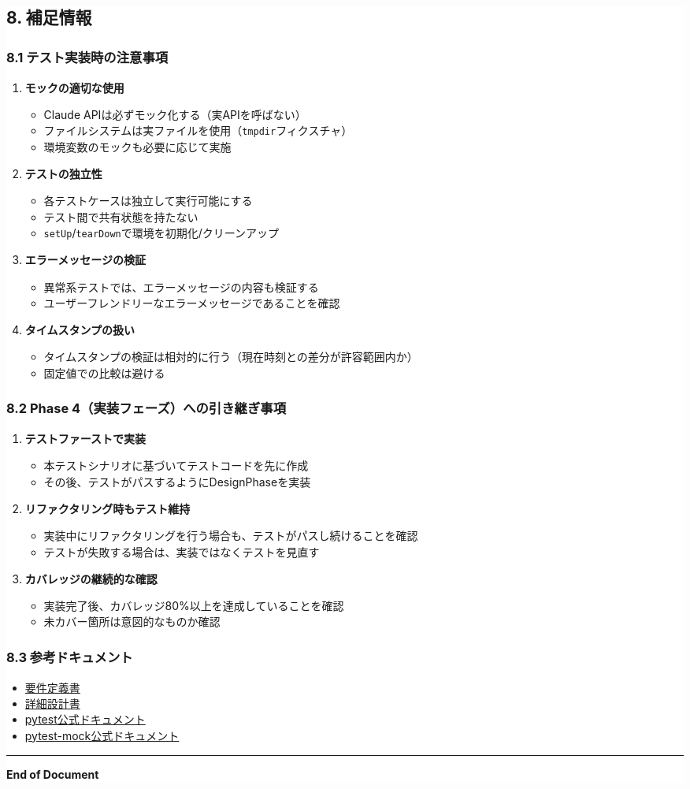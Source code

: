 
## 8. 補足情報

### 8.1 テスト実装時の注意事項

1. **モックの適切な使用**
   - Claude APIは必ずモック化する（実APIを呼ばない）
   - ファイルシステムは実ファイルを使用（`tmpdir`フィクスチャ）
   - 環境変数のモックも必要に応じて実施

2. **テストの独立性**
   - 各テストケースは独立して実行可能にする
   - テスト間で共有状態を持たない
   - `setUp`/`tearDown`で環境を初期化/クリーンアップ

3. **エラーメッセージの検証**
   - 異常系テストでは、エラーメッセージの内容も検証する
   - ユーザーフレンドリーなエラーメッセージであることを確認

4. **タイムスタンプの扱い**
   - タイムスタンプの検証は相対的に行う（現在時刻との差分が許容範囲内か）
   - 固定値での比較は避ける

### 8.2 Phase 4（実装フェーズ）への引き継ぎ事項

1. **テストファーストで実装**
   - 本テストシナリオに基づいてテストコードを先に作成
   - その後、テストがパスするようにDesignPhaseを実装

2. **リファクタリング時もテスト維持**
   - 実装中にリファクタリングを行う場合も、テストがパスし続けることを確認
   - テストが失敗する場合は、実装ではなくテストを見直す

3. **カバレッジの継続的な確認**
   - 実装完了後、カバレッジ80%以上を達成していることを確認
   - 未カバー箇所は意図的なものか確認

### 8.3 参考ドキュメント
- [要件定義書](/workspace/.ai-workflow/issue-304/01_requirements/output/requirements.md)
- [詳細設計書](/workspace/.ai-workflow/issue-304/02_design/output/design.md)
- [pytest公式ドキュメント](https://docs.pytest.org/)
- [pytest-mock公式ドキュメント](https://pytest-mock.readthedocs.io/)

---

**End of Document**
